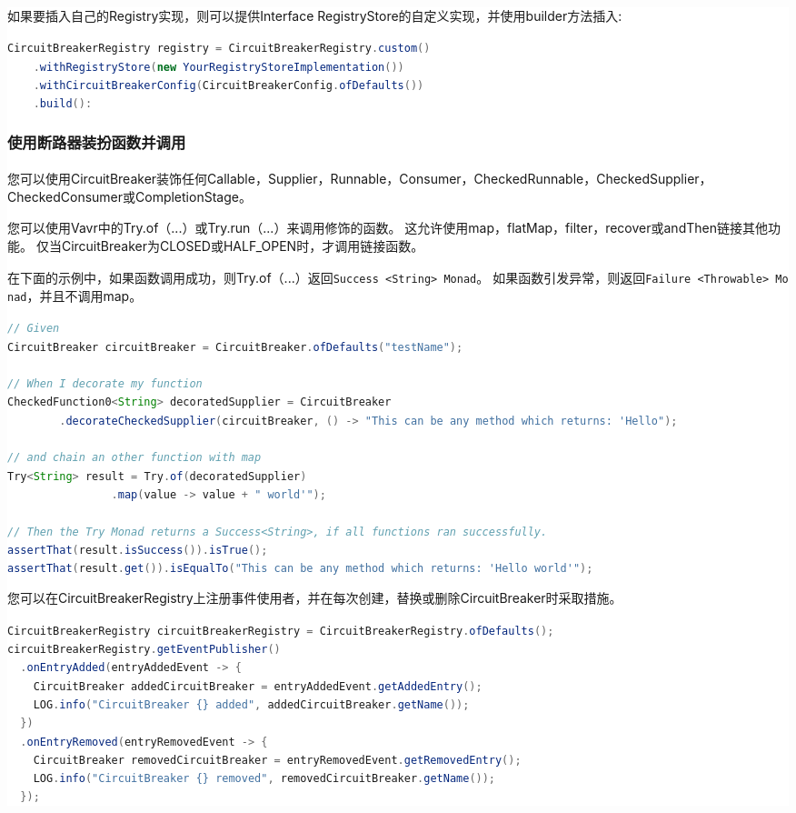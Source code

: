 如果要插入自己的Registry实现，则可以提供Interface RegistryStore的自定义实现，并使用builder方法插入:

```java
CircuitBreakerRegistry registry = CircuitBreakerRegistry.custom()
    .withRegistryStore(new YourRegistryStoreImplementation())
    .withCircuitBreakerConfig(CircuitBreakerConfig.ofDefaults())
    .build():
```

### 使用断路器装扮函数并调用

您可以使用CircuitBreaker装饰任何Callable，Supplier，Runnable，Consumer，CheckedRunnable，CheckedSupplier，CheckedConsumer或CompletionStage。



您可以使用Vavr中的Try.of（...）或Try.run（...）来调用修饰的函数。 这允许使用map，flatMap，filter，recover或andThen链接其他功能。 仅当CircuitBreaker为CLOSED或HALF_OPEN时，才调用链接函数。



在下面的示例中，如果函数调用成功，则Try.of（...）返回`Success <String> Monad`。 如果函数引发异常，则返回`Failure <Throwable> Monad`，并且不调用map。

```java
// Given
CircuitBreaker circuitBreaker = CircuitBreaker.ofDefaults("testName");

// When I decorate my function
CheckedFunction0<String> decoratedSupplier = CircuitBreaker
        .decorateCheckedSupplier(circuitBreaker, () -> "This can be any method which returns: 'Hello");

// and chain an other function with map
Try<String> result = Try.of(decoratedSupplier)
                .map(value -> value + " world'");

// Then the Try Monad returns a Success<String>, if all functions ran successfully.
assertThat(result.isSuccess()).isTrue();
assertThat(result.get()).isEqualTo("This can be any method which returns: 'Hello world'");
```

您可以在CircuitBreakerRegistry上注册事件使用者，并在每次创建，替换或删除CircuitBreaker时采取措施。

```java
CircuitBreakerRegistry circuitBreakerRegistry = CircuitBreakerRegistry.ofDefaults();
circuitBreakerRegistry.getEventPublisher()
  .onEntryAdded(entryAddedEvent -> {
    CircuitBreaker addedCircuitBreaker = entryAddedEvent.getAddedEntry();
    LOG.info("CircuitBreaker {} added", addedCircuitBreaker.getName());
  })
  .onEntryRemoved(entryRemovedEvent -> {
    CircuitBreaker removedCircuitBreaker = entryRemovedEvent.getRemovedEntry();
    LOG.info("CircuitBreaker {} removed", removedCircuitBreaker.getName());
  });
```
